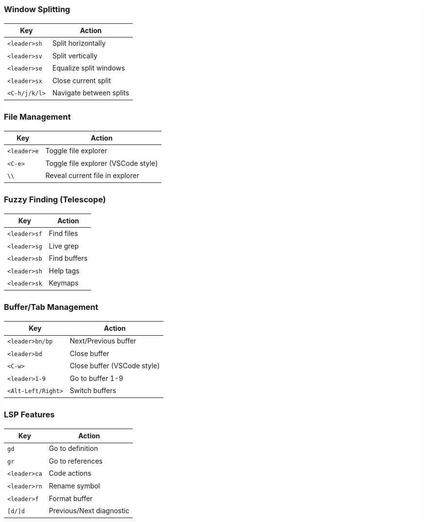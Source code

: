 ### Window Splitting
| Key | Action |
|-----|--------|
| `<leader>sh` | Split horizontally |
| `<leader>sv` | Split vertically |
| `<leader>se` | Equalize split windows |
| `<leader>sx` | Close current split |
| `<C-h/j/k/l>` | Navigate between splits |

### File Management
| Key | Action |
|-----|--------|
| `<leader>e` | Toggle file explorer |
| `<C-e>` | Toggle file explorer (VSCode style) |
| `\\` | Reveal current file in explorer |

### Fuzzy Finding (Telescope)
| Key | Action |
|-----|--------|
| `<leader>sf` | Find files |
| `<leader>sg` | Live grep |
| `<leader>sb` | Find buffers |
| `<leader>sh` | Help tags |
| `<leader>sk` | Keymaps |

### Buffer/Tab Management
| Key | Action |
|-----|--------|
| `<leader>bn/bp` | Next/Previous buffer |
| `<leader>bd` | Close buffer |
| `<C-w>` | Close buffer (VSCode style) |
| `<leader>1-9` | Go to buffer 1-9 |
| `<Alt-Left/Right>` | Switch buffers |

### LSP Features
| Key | Action |
|-----|--------|
| `gd` | Go to definition |
| `gr` | Go to references |
| `<leader>ca` | Code actions |
| `<leader>rn` | Rename symbol |
| `<leader>f` | Format buffer |
| `[d/]d` | Previous/Next diagnostic |
